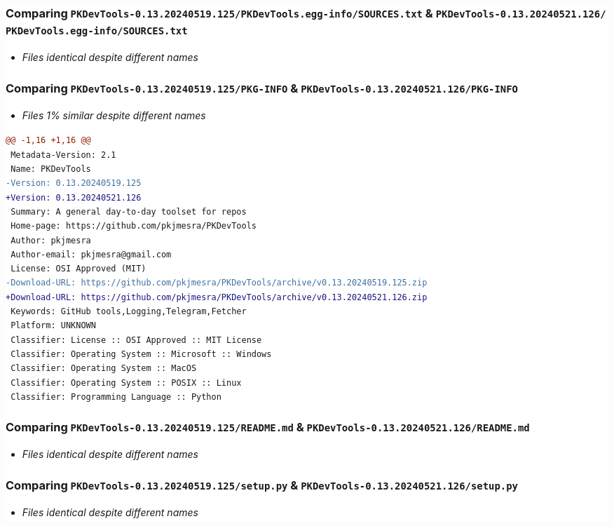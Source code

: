 ### Comparing `PKDevTools-0.13.20240519.125/PKDevTools.egg-info/SOURCES.txt` & `PKDevTools-0.13.20240521.126/PKDevTools.egg-info/SOURCES.txt`

 * *Files identical despite different names*

### Comparing `PKDevTools-0.13.20240519.125/PKG-INFO` & `PKDevTools-0.13.20240521.126/PKG-INFO`

 * *Files 1% similar despite different names*

```diff
@@ -1,16 +1,16 @@
 Metadata-Version: 2.1
 Name: PKDevTools
-Version: 0.13.20240519.125
+Version: 0.13.20240521.126
 Summary: A general day-to-day toolset for repos
 Home-page: https://github.com/pkjmesra/PKDevTools
 Author: pkjmesra
 Author-email: pkjmesra@gmail.com
 License: OSI Approved (MIT)
-Download-URL: https://github.com/pkjmesra/PKDevTools/archive/v0.13.20240519.125.zip
+Download-URL: https://github.com/pkjmesra/PKDevTools/archive/v0.13.20240521.126.zip
 Keywords: GitHub tools,Logging,Telegram,Fetcher
 Platform: UNKNOWN
 Classifier: License :: OSI Approved :: MIT License
 Classifier: Operating System :: Microsoft :: Windows
 Classifier: Operating System :: MacOS
 Classifier: Operating System :: POSIX :: Linux
 Classifier: Programming Language :: Python
```

### Comparing `PKDevTools-0.13.20240519.125/README.md` & `PKDevTools-0.13.20240521.126/README.md`

 * *Files identical despite different names*

### Comparing `PKDevTools-0.13.20240519.125/setup.py` & `PKDevTools-0.13.20240521.126/setup.py`

 * *Files identical despite different names*

